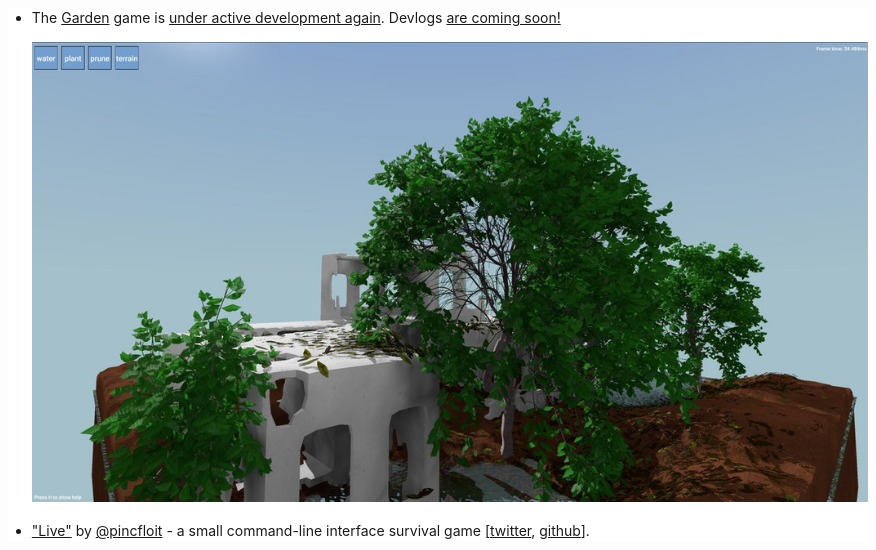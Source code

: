 - The [Garden] game is
  [under active development again](https://twitter.com/logicsoup/status/1174259591250661379).
  Devlogs [are coming soon!](https://twitter.com/logicsoup/status/1166469607412158464)

  ![a screenshot from Garden showing a build and some trees](garden.jpeg)

- ["Live"][live] by [@pincfloit] - a small command-line interface survival game
  \[[twitter](https://twitter.com/pincfloit/status/1173965160089837568),
  [github](https://github.com/codegram/live-rust)].


[Rust]: https://rust-lang.org
[join]: https://github.com/rust-gamedev/wg#join-the-fun
[veloren]: https://veloren.net
[Zemeroth]: https://github.com/ozkriff/zemeroth
[zemeroth-v0-6-text]: http://ozkriff.games/2019-09-21--devlog-zemeroth-v0-6
[Zemeroth v0.6]: https://github.com/ozkriff/zemeroth/releases/tag/v0.6.0
[@VladZhukov0]: https://twitter.com/VladZhukov0
[asteroids-itch]: https://itch.io/queue/c/449652/rustlang-games?game_id=477762
[devlog-2-text]: https://pum-purum-pum-pum.itch.io/asteroids-like-game/devlog/98842/my-asteroids-like-game-devlog-002
[devlog-3-text]: https://pum-purum-pum-pum.itch.io/asteroids-like-game/devlog/101357/new-menu-performance-and-abilities-devlog-3
[amethyst]: https://amethyst.rs
[@carlosupina]: https://twitter.com/carlosupina
[space-shooter-vlog]: https://youtube.com/watch?v=MmdUrZzuGfw
[@mvlabat]: https://twitter.com/mvlabat
[Azriel Hoh]: https://twitter.com/im_azriel
[@a5huynh]: https://github.com/a5huynh
[gfx-post]: https://gfx-rs.github.io/2019/10/01/update.html
[gfx-rs]: https://github.com/gfx-rs/gfx
[wgpu-rs]: https://github.com/gfx-rs/wgpu-rs
[failure]: https://github.com/rust-lang-nursery/failure
[derivative]: https://github.com/mcarton/rust-derivative
[swapchain]: https://vulkan-tutorial.com/Drawing_a_triangle/Presentation/Swap_chain
[mun]: https://mun-lang.org
[hot-reload-demo]: https://reddit.com/r/rust/comments/cywwtv/progress_on_hot_reloading_experimentation_in_rust
[rltk_rs]: https://github.com/thebracket/rltk_rs
[rl-toolkit]: https://github.com/thebracket/rltk_rs
[rl-book]: https://bfnightly.bracketproductions.com/rustbook
[rltk-examples]: https://github.com/thebracket/rltk_rs#examples
[@herberticus]: https://patreon.com/blackfuture
[rl]: https://en.wikipedia.org/wiki/Roguelike
[RLTK]: https://github.com/thebracket/rltk
[rusty-rl]: https://github.com/thebracket/rustyroguelike
[glow]: https://github.com/grovesNL/glow
[Embark]: https://embark.games
[texture-synthesis]: https://github.com/EmbarkStudios/texture-synthesis
[Iced]: https://github.com/hecrj/iced
[tour]: https://github.com/hecrj/iced/tree/e82e96e6/examples#tour
[elm]: https://elm-lang.org
[coffee]: https://github.com/hecrj/coffee
[overview]: https://github.com/hecrj/iced#overview
[godot]: https://godotengine.org
[Tom Leys]: https://twitter.com/RecallSingular1
[proc_rooms]: https://jamesbaum.co.uk/blether/procedural-generation-prebuilt-rooms-rust-macros
[Alexandru Ene]: https://twitter.com/_AlexEne_
["Github Actions CI with Rust and SDL2"]: https://alexene.dev/2019/09/04/Github-actions-CI-rust-SDL2.html
[github actions]: https://github.com/features/actions
[after-hours]: https://alexene.dev/2019/01/15/After-hours-game-development.html
[Xprite]: https://pickitup247.com/xprite.html
[xprite-repo]: https://github.com/rickyhan/xprite-editor
[cubism-rs]: https://github.com/Veykril/cubism-rs
[Live2D Cubism]: https://www.live2d.com/en/download/cubism-sdk
[Piston2D]: https://www.piston.rs
[@dooskington]: https://twitter.com/dooskington
[@magistratic]: https://twitter.com/magistratic
[BSP]: https://en.wikipedia.org/wiki/Binary_space_partitioning
[@Mistodon]: https://twitter.com/Mistodon
["Disconnect"]: https://mistodon.itch.io/disconnect
[disconnect-video]: https://twitter.com/Mistodon/status/1175361784246603776
[@pincfloit]: https://twitter.com/pincfloit
[luminance]: https://crates.io/crates/luminance
[luminance-chapter]: https://github.com/phaazon/luminance-rs/wiki/Wavefront-.obj-loader
[splines]: https://crates.io/crates/splines
[phaazon/spline-editor]: https://github.com/phaazon/spline-editor
[@aclysma]: https://twitter.com/aclysma
[@phaazon]: https://github.com/phaazon
[blend]: https://github.com/lukebitts/blend
[blender]: https://blender.org
[Garden]: https://epcc.itch.io/garden
[shadows-tweet]: https://twitter.com/seratonik/status/1169106102710988801
[live]: https://nuria.itch.io/live-rust
[@oliviff]: https://twitter.com/oliviff
[tennis]: https://iolivia.me/posts/6-months-of-rust-game-dev
[tennis-1]: https://twitter.com/oliviff/status/1168556346431692800
[tennis-2]: https://twitter.com/oliviff/status/1172912164488843265
[Alex Butler]: https://twitter.com/bigabgames
[Robo Instructus]: https://steamcommunity.com/games/1032170/announcements/detail/1604892840079306082
[robo-news]: https://steamcommunity.com/app/1032170/allnews
[@MrVallentin]: https://twitter.com/MrVallentin
[rx]: https://cloudhead.io/rx
[@cloudhead]: https://cloudhead.io
[deios]: https://kickstarter.com/projects/dungeonfog/project-deios-dungeonfog-mapmaker-suite-for-worldbuilders
[deios-reddit]: https://reddit.com/r/rust/comments/d487dr/were_looking_for_a_rust_graphics_programmer
[imgui-inspect]: https://github.com/aclysma/imgui-inspect
[minimum]: https://github.com/aclysma/minimum
[label_meeting]: https://github.com/rust-gamedev/wg/issues?q=label%3Ameeting
[winit help wanted]: https://github.com/rust-windowing/winit/issues?utf8=✓&q=is%3Aissue+is%3Aopen+label%3A%22status%3A+help+wanted%22+label%3A%22Good+first+issue%22
[winit blocking]: https://github.com/rust-windowing/winit/issues?utf8=✓&q=is%3Aissue+is%3Aopen+label%3A%22Blocking+a+release%22
[gfx issues]: https://github.com/gfx-rs/gfx/issues?q=is%3Aissue+is%3Aopen+label%3Acontributor-friendly
[wgpu-help-wanted]: https://github.com/gfx-rs/wgpu-rs/issues?q=is%3Aissue+is%3Aopen+label%3A%22help+wanted%22
[luminance-fruits]: https://github.com/phaazon/luminance-rs/issues?q=is%3Aissue+is%3Aopen+label%3A%22low+hanging+fruit%22
[amethyst-iced-help]: https://twitter.com/AmethystEngine/status/1169922826033336320
[@hecrj]: https://twitter.com/hecrj
[Sandspiel]: https://sandspiel.club
[@MaxBittker]: https://maxbittker.com
[/r/rust_gamedev]: https://reddit.com/r/rust_gamedev
[@rust_gamedev]: https://twitter.com/rust_gamedev
[pr]: https://github.com/rust-gamedev/rust-gamedev.github.io